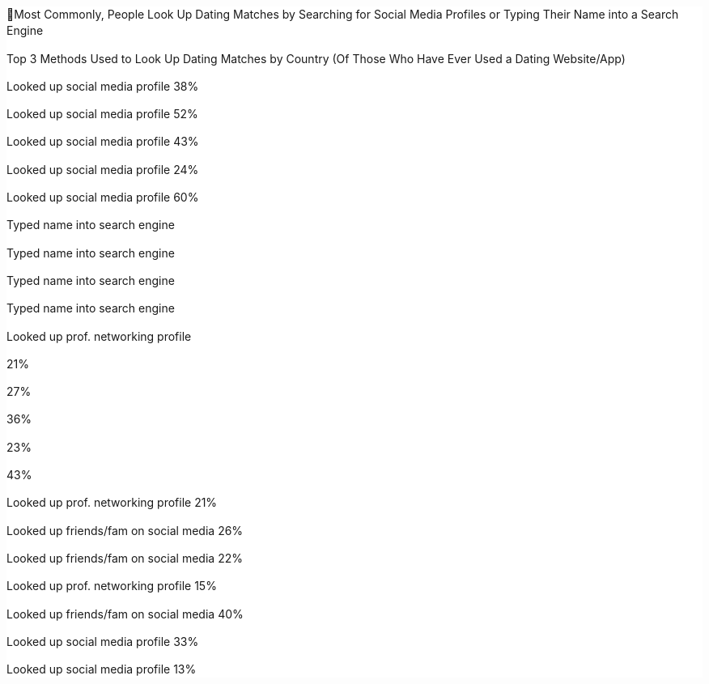 Most Commonly, People Look Up Dating Matches by Searching for 
Social Media Profiles or Typing Their Name into a Search Engine

Top 3 Methods Used to Look Up Dating Matches by Country
(Of Those Who Have Ever Used a Dating Website/App)

Looked up social media profile
38%

Looked up social media profile
52%

Looked up social media profile
43%

Looked up social media profile
24%

Looked up social media profile
60%

Typed name into search engine

Typed name into search engine

Typed name into search engine

Typed name into search engine

Looked up prof. networking profile

21%

27%

36%

23%

43%

Looked up prof. networking profile
21%

Looked up friends/fam on social media
26%

Looked up friends/fam on social media
22%

Looked up prof. networking profile
15%

Looked up friends/fam on social media
40%

Looked up social media profile
33%

Looked up social media profile
13%
